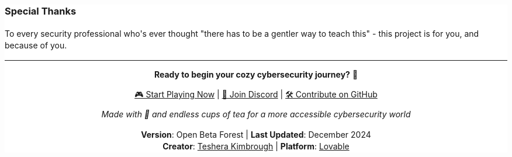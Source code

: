 ### Special Thanks

To every security professional who's ever thought "there has to be a gentler way to teach this" - this project is for you, and because of you.

---

<div align="center">

**Ready to begin your cozy cybersecurity journey?** 🌱

[🎮 Start Playing Now](https://your-lovable-app-url.lovable.app) | [💬 Join Discord](https://discord.com/channels/1119885301872070706/1280461670979993613) | [🛠️ Contribute on GitHub](https://github.com/your-username/loglings)

*Made with 🌿 and endless cups of tea for a more accessible cybersecurity world*

**Version**: Open Beta Forest | **Last Updated**: December 2024  
**Creator**: [Teshera Kimbrough](https://github.com/your-profile) | **Platform**: [Lovable](https://lovable.dev)

</div>

